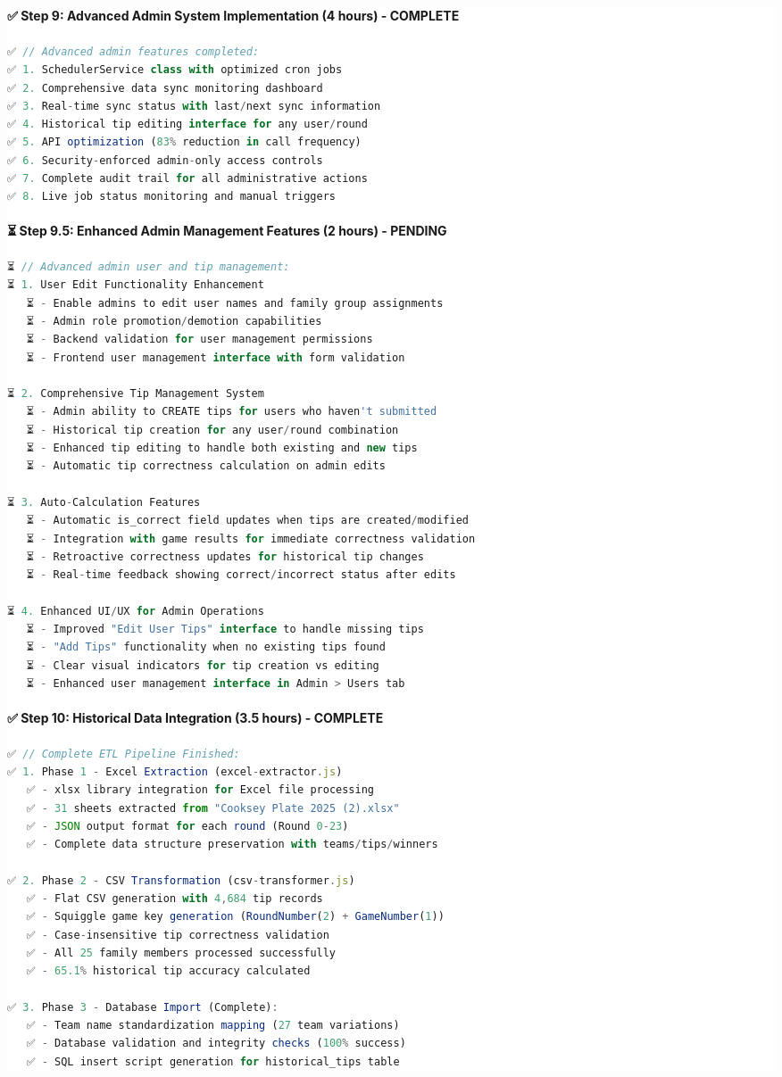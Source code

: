 #### **✅ Step 9: Advanced Admin System Implementation (4 hours) - COMPLETE**
```javascript
✅ // Advanced admin features completed:
✅ 1. SchedulerService class with optimized cron jobs
✅ 2. Comprehensive data sync monitoring dashboard
✅ 3. Real-time sync status with last/next sync information
✅ 4. Historical tip editing interface for any user/round
✅ 5. API optimization (83% reduction in call frequency)
✅ 6. Security-enforced admin-only access controls
✅ 7. Complete audit trail for all administrative actions
✅ 8. Live job status monitoring and manual triggers
```

#### **⏳ Step 9.5: Enhanced Admin Management Features (2 hours) - PENDING**
```javascript
⏳ // Advanced admin user and tip management:
⏳ 1. User Edit Functionality Enhancement
   ⏳ - Enable admins to edit user names and family group assignments
   ⏳ - Admin role promotion/demotion capabilities
   ⏳ - Backend validation for user management permissions
   ⏳ - Frontend user management interface with form validation

⏳ 2. Comprehensive Tip Management System
   ⏳ - Admin ability to CREATE tips for users who haven't submitted
   ⏳ - Historical tip creation for any user/round combination
   ⏳ - Enhanced tip editing to handle both existing and new tips
   ⏳ - Automatic tip correctness calculation on admin edits

⏳ 3. Auto-Calculation Features
   ⏳ - Automatic is_correct field updates when tips are created/modified
   ⏳ - Integration with game results for immediate correctness validation
   ⏳ - Retroactive correctness updates for historical tip changes
   ⏳ - Real-time feedback showing correct/incorrect status after edits

⏳ 4. Enhanced UI/UX for Admin Operations
   ⏳ - Improved "Edit User Tips" interface to handle missing tips
   ⏳ - "Add Tips" functionality when no existing tips found
   ⏳ - Clear visual indicators for tip creation vs editing
   ⏳ - Enhanced user management interface in Admin > Users tab
```

#### **✅ Step 10: Historical Data Integration (3.5 hours) - COMPLETE**
```javascript
✅ // Complete ETL Pipeline Finished:
✅ 1. Phase 1 - Excel Extraction (excel-extractor.js)
   ✅ - xlsx library integration for Excel file processing
   ✅ - 31 sheets extracted from "Cooksey Plate 2025 (2).xlsx"
   ✅ - JSON output format for each round (Round 0-23)
   ✅ - Complete data structure preservation with teams/tips/winners

✅ 2. Phase 2 - CSV Transformation (csv-transformer.js) 
   ✅ - Flat CSV generation with 4,684 tip records
   ✅ - Squiggle game key generation (RoundNumber(2) + GameNumber(1))
   ✅ - Case-insensitive tip correctness validation
   ✅ - All 25 family members processed successfully
   ✅ - 65.1% historical tip accuracy calculated

✅ 3. Phase 3 - Database Import (Complete):
   ✅ - Team name standardization mapping (27 team variations)
   ✅ - Database validation and integrity checks (100% success)
   ✅ - SQL insert script generation for historical_tips table
```